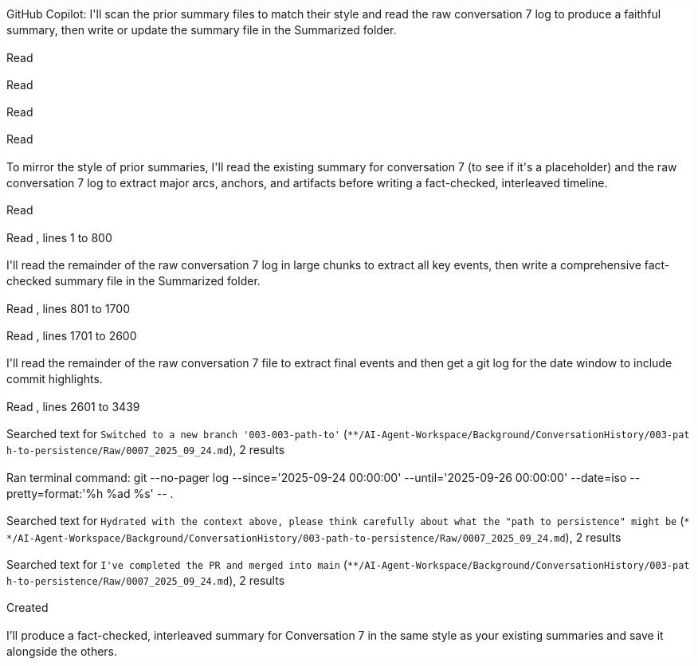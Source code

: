 
GitHub Copilot: I'll scan the prior summary files to match their style and read the raw conversation 7 log to produce a faithful summary, then write or update the summary file in the Summarized folder. 

Read [](file:///workspaces/ActualGameSearch_V3/AI-Agent-Workspace/Background/ConversationHistory/002-we-indend-to/Summarized)

Read [](file:///workspaces/ActualGameSearch_V3/AI-Agent-Workspace/Background/ConversationHistory/002-we-indend-to/Summarized/SUMMARIZED_0001_2025-09-20.md)

Read [](file:///workspaces/ActualGameSearch_V3/AI-Agent-Workspace/Background/ConversationHistory/002-we-indend-to/Summarized/SUMMARIZED_0002_2025-09-21.md)

Read [](file:///workspaces/ActualGameSearch_V3/AI-Agent-Workspace/Background/ConversationHistory/002-we-indend-to/Summarized/SUMMARIZED_0003_2025-09-22.md)

To mirror the style of prior summaries, I'll read the existing summary for conversation 7 (to see if it's a placeholder) and the raw conversation 7 log to extract major arcs, anchors, and artifacts before writing a fact-checked, interleaved timeline. 

Read [](file:///workspaces/ActualGameSearch_V3/AI-Agent-Workspace/Background/ConversationHistory/003-path-to-persistence/Summarized/SUMMARIZED_0007_2025_09_24.md)

Read [](file:///workspaces/ActualGameSearch_V3/AI-Agent-Workspace/Background/ConversationHistory/003-path-to-persistence/Raw/0007_2025_09_24.md#1-1), lines 1 to 800

I'll read the remainder of the raw conversation 7 log in large chunks to extract all key events, then write a comprehensive fact-checked summary file in the Summarized folder. 

Read [](file:///workspaces/ActualGameSearch_V3/AI-Agent-Workspace/Background/ConversationHistory/003-path-to-persistence/Raw/0007_2025_09_24.md#801-801), lines 801 to 1700

Read [](file:///workspaces/ActualGameSearch_V3/AI-Agent-Workspace/Background/ConversationHistory/003-path-to-persistence/Raw/0007_2025_09_24.md#1701-1701), lines 1701 to 2600

I'll read the remainder of the raw conversation 7 file to extract final events and then get a git log for the date window to include commit highlights. 

Read [](file:///workspaces/ActualGameSearch_V3/AI-Agent-Workspace/Background/ConversationHistory/003-path-to-persistence/Raw/0007_2025_09_24.md#2601-2601), lines 2601 to 3439

Searched text for `Switched to a new branch '003-003-path-to'` (`**/AI-Agent-Workspace/Background/ConversationHistory/003-path-to-persistence/Raw/0007_2025_09_24.md`), 2 results

Ran terminal command: git --no-pager log --since='2025-09-24 00:00:00' --until='2025-09-26 00:00:00' --date=iso --pretty=format:'%h %ad %s' -- .

Searched text for `Hydrated with the context above, please think carefully about what the "path to persistence" might be` (`**/AI-Agent-Workspace/Background/ConversationHistory/003-path-to-persistence/Raw/0007_2025_09_24.md`), 2 results

Searched text for `I've completed the PR and merged into main` (`**/AI-Agent-Workspace/Background/ConversationHistory/003-path-to-persistence/Raw/0007_2025_09_24.md`), 2 results

Created [](file:///workspaces/ActualGameSearch_V3/AI-Agent-Workspace/Background/ConversationHistory/003-path-to-persistence/Summarized/SUMMARIZED_0007_2025_09_24.md)

I’ll produce a fact-checked, interleaved summary for Conversation 7 in the same style as your existing summaries and save it alongside the others.
